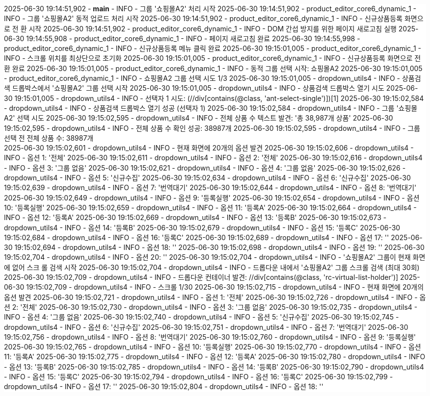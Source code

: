 2025-06-30 19:14:51,902 - __main__ - INFO - 그룹 '쇼핑몰A2' 처리 시작
2025-06-30 19:14:51,902 - product_editor_core6_dynamic_1 - INFO - 그룹 '쇼핑몰A2' 동적 업로드 처리 시작
2025-06-30 19:14:51,902 - product_editor_core6_dynamic_1 - INFO - 신규상품등록 화면으로 전 환 시작
2025-06-30 19:14:51,902 - product_editor_core6_dynamic_1 - INFO - DOM 간섭 방지를 위한 페이지 새로고침 실행
2025-06-30 19:14:55,908 - product_editor_core6_dynamic_1 - INFO - 페이지 새로고침 완료
2025-06-30 19:14:55,998 - product_editor_core6_dynamic_1 - INFO - 신규상품등록 메뉴 클릭 완료
2025-06-30 19:15:01,005 - product_editor_core6_dynamic_1 - INFO - 스크롤 위치를 최상단으로 초기화
2025-06-30 19:15:01,005 - product_editor_core6_dynamic_1 - INFO - 신규상품등록 화면으로 전 환 완료
2025-06-30 19:15:01,005 - product_editor_core6_dynamic_1 - INFO - 동적 그룹 선택 시작: 쇼핑몰A2
2025-06-30 19:15:01,005 - product_editor_core6_dynamic_1 - INFO - 쇼핑몰A2 그룹 선택 시도 1/3
2025-06-30 19:15:01,005 - dropdown_utils4 - INFO - 상품검색 드롭박스에서 '쇼핑몰A2' 그룹 선택 시작
2025-06-30 19:15:01,005 - dropdown_utils4 - INFO - 상품검색 드롭박스 열기 시도
2025-06-30 19:15:01,005 - dropdown_utils4 - INFO - 선택자 1 시도: (//div[contains(@class, 'ant-select-single')])[1]
2025-06-30 19:15:02,584 - dropdown_utils4 - INFO - 상품검색 드롭박스 열기 성공 (선택자 1)
2025-06-30 19:15:02,584 - dropdown_utils4 - INFO - 그룹 '쇼핑몰A2' 선택 시도
2025-06-30 19:15:02,595 - dropdown_utils4 - INFO - 전체 상품 수 텍스트 발견: '총 38,987개  상품'
2025-06-30 19:15:02,595 - dropdown_utils4 - INFO - 전체 상품 수 확인 성공: 38987개
2025-06-30 19:15:02,595 - dropdown_utils4 - INFO - 그룹 선택 전 전체 상품 수: 38987개      
2025-06-30 19:15:02,601 - dropdown_utils4 - INFO - 현재 화면에 20개의 옵션 발견
2025-06-30 19:15:02,606 - dropdown_utils4 - INFO - 옵션 1: '전체'
2025-06-30 19:15:02,611 - dropdown_utils4 - INFO - 옵션 2: '전체'
2025-06-30 19:15:02,616 - dropdown_utils4 - INFO - 옵션 3: '그룹 없음'
2025-06-30 19:15:02,621 - dropdown_utils4 - INFO - 옵션 4: '그룹 없음'
2025-06-30 19:15:02,626 - dropdown_utils4 - INFO - 옵션 5: '신규수집'
2025-06-30 19:15:02,634 - dropdown_utils4 - INFO - 옵션 6: '신규수집'
2025-06-30 19:15:02,639 - dropdown_utils4 - INFO - 옵션 7: '번역대기'
2025-06-30 19:15:02,644 - dropdown_utils4 - INFO - 옵션 8: '번역대기'
2025-06-30 19:15:02,649 - dropdown_utils4 - INFO - 옵션 9: '등록실행'
2025-06-30 19:15:02,654 - dropdown_utils4 - INFO - 옵션 10: '등록실행'
2025-06-30 19:15:02,659 - dropdown_utils4 - INFO - 옵션 11: '등록A'
2025-06-30 19:15:02,664 - dropdown_utils4 - INFO - 옵션 12: '등록A'
2025-06-30 19:15:02,669 - dropdown_utils4 - INFO - 옵션 13: '등록B'
2025-06-30 19:15:02,673 - dropdown_utils4 - INFO - 옵션 14: '등록B'
2025-06-30 19:15:02,679 - dropdown_utils4 - INFO - 옵션 15: '등록C'
2025-06-30 19:15:02,684 - dropdown_utils4 - INFO - 옵션 16: '등록C'
2025-06-30 19:15:02,689 - dropdown_utils4 - INFO - 옵션 17: ''
2025-06-30 19:15:02,694 - dropdown_utils4 - INFO - 옵션 18: ''
2025-06-30 19:15:02,698 - dropdown_utils4 - INFO - 옵션 19: ''
2025-06-30 19:15:02,704 - dropdown_utils4 - INFO - 옵션 20: ''
2025-06-30 19:15:02,704 - dropdown_utils4 - INFO - '쇼핑몰A2' 그룹이 현재 화면에 없어 스크 롤 검색 시작
2025-06-30 19:15:02,704 - dropdown_utils4 - INFO - 드롭다운 내에서 '쇼핑몰A2' 그룹 스크롤  검색 (최대 30회)
2025-06-30 19:15:02,709 - dropdown_utils4 - INFO - 드롭다운 컨테이너 발견: //div[contains(@class, 'rc-virtual-list-holder')]
2025-06-30 19:15:02,709 - dropdown_utils4 - INFO - 스크롤 1/30
2025-06-30 19:15:02,715 - dropdown_utils4 - INFO - 현재 화면에 20개의 옵션 발견
2025-06-30 19:15:02,721 - dropdown_utils4 - INFO - 옵션 1: '전체'
2025-06-30 19:15:02,726 - dropdown_utils4 - INFO - 옵션 2: '전체'
2025-06-30 19:15:02,730 - dropdown_utils4 - INFO - 옵션 3: '그룹 없음'
2025-06-30 19:15:02,735 - dropdown_utils4 - INFO - 옵션 4: '그룹 없음'
2025-06-30 19:15:02,740 - dropdown_utils4 - INFO - 옵션 5: '신규수집'
2025-06-30 19:15:02,745 - dropdown_utils4 - INFO - 옵션 6: '신규수집'
2025-06-30 19:15:02,751 - dropdown_utils4 - INFO - 옵션 7: '번역대기'
2025-06-30 19:15:02,756 - dropdown_utils4 - INFO - 옵션 8: '번역대기'
2025-06-30 19:15:02,760 - dropdown_utils4 - INFO - 옵션 9: '등록실행'
2025-06-30 19:15:02,765 - dropdown_utils4 - INFO - 옵션 10: '등록실행'
2025-06-30 19:15:02,770 - dropdown_utils4 - INFO - 옵션 11: '등록A'
2025-06-30 19:15:02,775 - dropdown_utils4 - INFO - 옵션 12: '등록A'
2025-06-30 19:15:02,780 - dropdown_utils4 - INFO - 옵션 13: '등록B'
2025-06-30 19:15:02,785 - dropdown_utils4 - INFO - 옵션 14: '등록B'
2025-06-30 19:15:02,790 - dropdown_utils4 - INFO - 옵션 15: '등록C'
2025-06-30 19:15:02,794 - dropdown_utils4 - INFO - 옵션 16: '등록C'
2025-06-30 19:15:02,799 - dropdown_utils4 - INFO - 옵션 17: ''
2025-06-30 19:15:02,804 - dropdown_utils4 - INFO - 옵션 18: ''